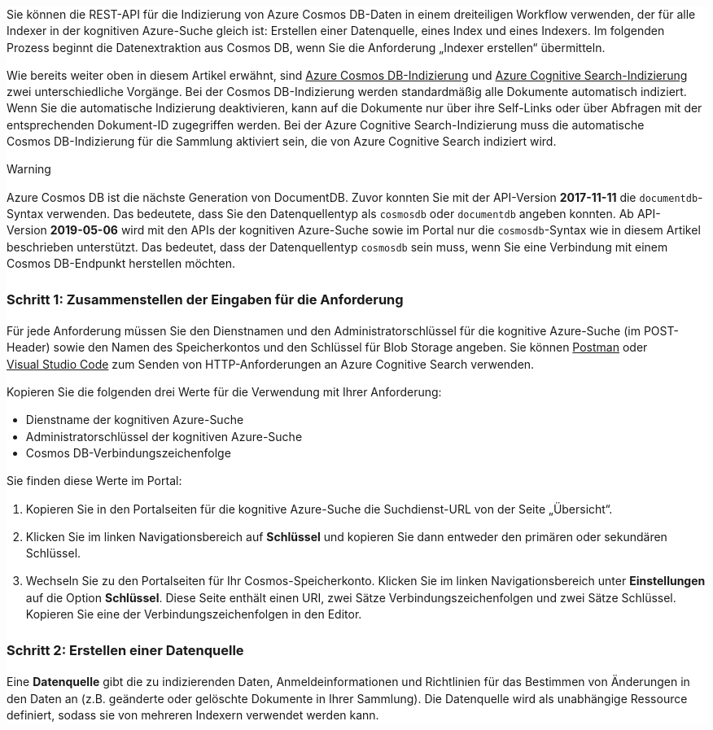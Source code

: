 Sie können die REST-API für die Indizierung von Azure Cosmos DB-Daten in einem dreiteiligen Workflow verwenden, der für alle Indexer in der kognitiven Azure-Suche gleich ist: Erstellen einer Datenquelle, eines Index und eines Indexers. Im folgenden Prozess beginnt die Datenextraktion aus Cosmos DB, wenn Sie die Anforderung „Indexer erstellen“ übermitteln.

Wie bereits weiter oben in diesem Artikel erwähnt, sind [Azure Cosmos DB-Indizierung](../cosmos-db/index-overview.md) und [Azure Cognitive Search-Indizierung](search-what-is-an-index.md) zwei unterschiedliche Vorgänge. Bei der Cosmos DB-Indizierung werden standardmäßig alle Dokumente automatisch indiziert. Wenn Sie die automatische Indizierung deaktivieren, kann auf die Dokumente nur über ihre Self-Links oder über Abfragen mit der entsprechenden Dokument-ID zugegriffen werden. Bei der Azure Cognitive Search-Indizierung muss die automatische Cosmos DB-Indizierung für die Sammlung aktiviert sein, die von Azure Cognitive Search indiziert wird.

> [!WARNING]
> Azure Cosmos DB ist die nächste Generation von DocumentDB. Zuvor konnten Sie mit der API-Version **2017-11-11** die `documentdb`-Syntax verwenden. Das bedeutete, dass Sie den Datenquellentyp als `cosmosdb` oder `documentdb` angeben konnten. Ab API-Version **2019-05-06** wird mit den APIs der kognitiven Azure-Suche sowie im Portal nur die `cosmosdb`-Syntax wie in diesem Artikel beschrieben unterstützt. Das bedeutet, dass der Datenquellentyp `cosmosdb` sein muss, wenn Sie eine Verbindung mit einem Cosmos DB-Endpunkt herstellen möchten.

### <a name="step-1---assemble-inputs-for-the-request"></a>Schritt 1: Zusammenstellen der Eingaben für die Anforderung

Für jede Anforderung müssen Sie den Dienstnamen und den Administratorschlüssel für die kognitive Azure-Suche (im POST-Header) sowie den Namen des Speicherkontos und den Schlüssel für Blob Storage angeben. Sie können [Postman](search-get-started-rest.md) oder [Visual Studio Code](search-get-started-vs-code.md) zum Senden von HTTP-Anforderungen an Azure Cognitive Search verwenden.

Kopieren Sie die folgenden drei Werte für die Verwendung mit Ihrer Anforderung:

+ Dienstname der kognitiven Azure-Suche
+ Administratorschlüssel der kognitiven Azure-Suche
+ Cosmos DB-Verbindungszeichenfolge

Sie finden diese Werte im Portal:

1. Kopieren Sie in den Portalseiten für die kognitive Azure-Suche die Suchdienst-URL von der Seite „Übersicht“.

2. Klicken Sie im linken Navigationsbereich auf **Schlüssel** und kopieren Sie dann entweder den primären oder sekundären Schlüssel.

3. Wechseln Sie zu den Portalseiten für Ihr Cosmos-Speicherkonto. Klicken Sie im linken Navigationsbereich unter **Einstellungen** auf die Option **Schlüssel**. Diese Seite enthält einen URI, zwei Sätze Verbindungszeichenfolgen und zwei Sätze Schlüssel. Kopieren Sie eine der Verbindungszeichenfolgen in den Editor.

### <a name="step-2---create-a-data-source"></a>Schritt 2: Erstellen einer Datenquelle

Eine **Datenquelle** gibt die zu indizierenden Daten, Anmeldeinformationen und Richtlinien für das Bestimmen von Änderungen in den Daten an (z.B. geänderte oder gelöschte Dokumente in Ihrer Sammlung). Die Datenquelle wird als unabhängige Ressource definiert, sodass sie von mehreren Indexern verwendet werden kann.
